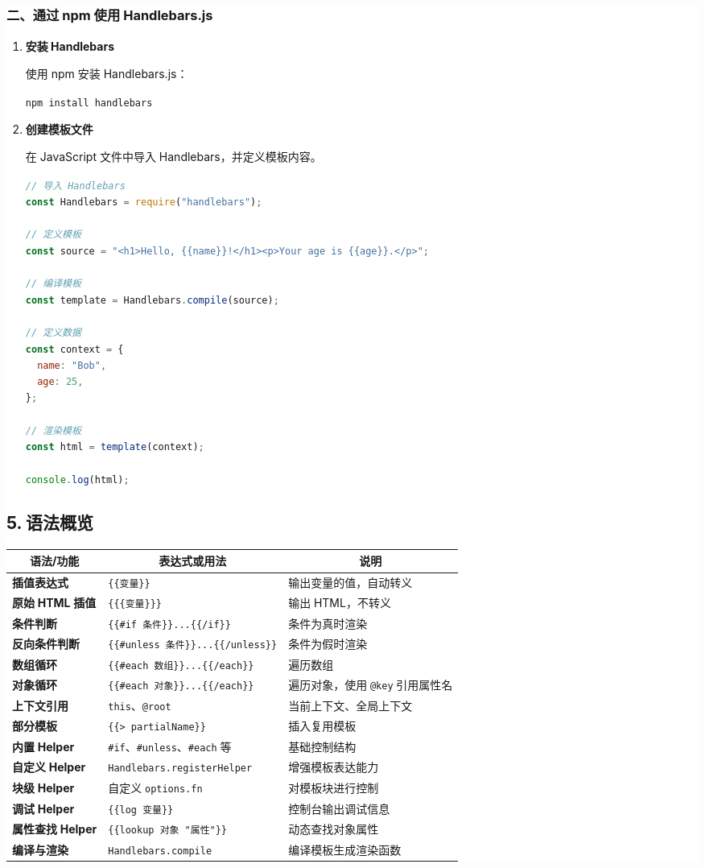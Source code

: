 ### 二、通过 npm 使用 Handlebars.js

1. **安装 Handlebars**

   使用 npm 安装 Handlebars.js：

   ```bash
   npm install handlebars
   ```

2. **创建模板文件**

   在 JavaScript 文件中导入 Handlebars，并定义模板内容。

   ```javascript
   // 导入 Handlebars
   const Handlebars = require("handlebars");

   // 定义模板
   const source = "<h1>Hello, {{name}}!</h1><p>Your age is {{age}}.</p>";

   // 编译模板
   const template = Handlebars.compile(source);

   // 定义数据
   const context = {
     name: "Bob",
     age: 25,
   };

   // 渲染模板
   const html = template(context);

   console.log(html);
   ```

## 5. 语法概览

| 语法/功能           | 表达式或用法                     | 说明                             |
| ------------------- | -------------------------------- | -------------------------------- |
| **插值表达式**      | `{{变量}}`                       | 输出变量的值，自动转义           |
| **原始 HTML 插值**  | `{{{变量}}}`                     | 输出 HTML，不转义                |
| **条件判断**        | `{{#if 条件}}...{{/if}}`         | 条件为真时渲染                   |
| **反向条件判断**    | `{{#unless 条件}}...{{/unless}}` | 条件为假时渲染                   |
| **数组循环**        | `{{#each 数组}}...{{/each}}`     | 遍历数组                         |
| **对象循环**        | `{{#each 对象}}...{{/each}}`     | 遍历对象，使用 `@key` 引用属性名 |
| **上下文引用**      | `this`、`@root`                  | 当前上下文、全局上下文           |
| **部分模板**        | `{{> partialName}}`              | 插入复用模板                     |
| **内置 Helper**     | `#if`、`#unless`、`#each` 等     | 基础控制结构                     |
| **自定义 Helper**   | `Handlebars.registerHelper`      | 增强模板表达能力                 |
| **块级 Helper**     | 自定义 `options.fn`              | 对模板块进行控制                 |
| **调试 Helper**     | `{{log 变量}}`                   | 控制台输出调试信息               |
| **属性查找 Helper** | `{{lookup 对象 "属性"}}`         | 动态查找对象属性                 |
| **编译与渲染**      | `Handlebars.compile`             | 编译模板生成渲染函数             |
